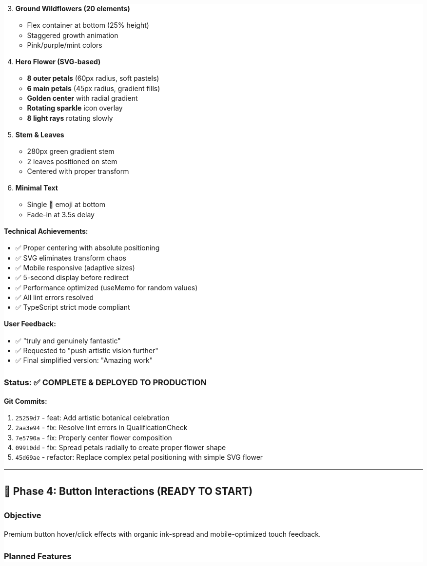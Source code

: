 3. **Ground Wildflowers (20 elements)**
   - Flex container at bottom (25% height)
   - Staggered growth animation
   - Pink/purple/mint colors

4. **Hero Flower (SVG-based)**
   - **8 outer petals** (60px radius, soft pastels)
   - **6 main petals** (45px radius, gradient fills)
   - **Golden center** with radial gradient
   - **Rotating sparkle** icon overlay
   - **8 light rays** rotating slowly

5. **Stem & Leaves**
   - 280px green gradient stem
   - 2 leaves positioned on stem
   - Centered with proper transform

6. **Minimal Text**
   - Single 🌸 emoji at bottom
   - Fade-in at 3.5s delay

**Technical Achievements:**
- ✅ Proper centering with absolute positioning
- ✅ SVG eliminates transform chaos
- ✅ Mobile responsive (adaptive sizes)
- ✅ 5-second display before redirect
- ✅ Performance optimized (useMemo for random values)
- ✅ All lint errors resolved
- ✅ TypeScript strict mode compliant

**User Feedback:**
- ✅ "truly and genuinely fantastic"
- ✅ Requested to "push artistic vision further"
- ✅ Final simplified version: "Amazing work"

### Status: ✅ **COMPLETE & DEPLOYED TO PRODUCTION**

**Git Commits:**
1. `25259d7` - feat: Add artistic botanical celebration
2. `2aa3e94` - fix: Resolve lint errors in QualificationCheck
3. `7e5790a` - fix: Properly center flower composition
4. `09910dd` - fix: Spread petals radially to create proper flower shape
5. `45d69ae` - refactor: Replace complex petal positioning with simple SVG flower

---

## 🚀 Phase 4: Button Interactions (READY TO START)

### Objective
Premium button hover/click effects with organic ink-spread and mobile-optimized touch feedback.

### Planned Features

